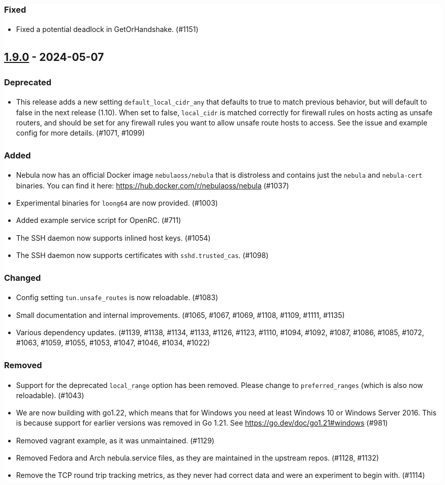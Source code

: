 ### Fixed

- Fixed a potential deadlock in GetOrHandshake. (#1151)

## [1.9.0] - 2024-05-07

### Deprecated

- This release adds a new setting `default_local_cidr_any` that defaults to
  true to match previous behavior, but will default to false in the next
  release (1.10). When set to false, `local_cidr` is matched correctly for
  firewall rules on hosts acting as unsafe routers, and should be set for any
  firewall rules you want to allow unsafe route hosts to access. See the issue
  and example config for more details. (#1071, #1099)

### Added

- Nebula now has an official Docker image `nebulaoss/nebula` that is
  distroless and contains just the `nebula` and `nebula-cert` binaries. You
  can find it here: https://hub.docker.com/r/nebulaoss/nebula (#1037)

- Experimental binaries for `loong64` are now provided. (#1003)

- Added example service script for OpenRC. (#711)

- The SSH daemon now supports inlined host keys. (#1054)

- The SSH daemon now supports certificates with `sshd.trusted_cas`. (#1098)

### Changed

- Config setting `tun.unsafe_routes` is now reloadable. (#1083)

- Small documentation and internal improvements. (#1065, #1067, #1069, #1108,
  #1109, #1111, #1135)

- Various dependency updates. (#1139, #1138, #1134, #1133, #1126, #1123, #1110,
  #1094, #1092, #1087, #1086, #1085, #1072, #1063, #1059, #1055, #1053, #1047,
  #1046, #1034, #1022)

### Removed

- Support for the deprecated `local_range` option has been removed. Please
  change to `preferred_ranges` (which is also now reloadable). (#1043)

- We are now building with go1.22, which means that for Windows you need at
  least Windows 10 or Windows Server 2016. This is because support for earlier
  versions was removed in Go 1.21. See https://go.dev/doc/go1.21#windows (#981)

- Removed vagrant example, as it was unmaintained. (#1129)

- Removed Fedora and Arch nebula.service files, as they are maintained in the
  upstream repos. (#1128, #1132)

- Remove the TCP round trip tracking metrics, as they never had correct data
  and were an experiment to begin with. (#1114)


[Unreleased]: https://github.com/slackhq/nebula/compare/v1.9.4...HEAD
[1.9.4]: https://github.com/slackhq/nebula/releases/tag/v1.9.4
[1.9.3]: https://github.com/slackhq/nebula/releases/tag/v1.9.3
[1.9.2]: https://github.com/slackhq/nebula/releases/tag/v1.9.2
[1.9.1]: https://github.com/slackhq/nebula/releases/tag/v1.9.1
[1.9.0]: https://github.com/slackhq/nebula/releases/tag/v1.9.0
[1.8.2]: https://github.com/slackhq/nebula/releases/tag/v1.8.2
[1.8.1]: https://github.com/slackhq/nebula/releases/tag/v1.8.1
[1.8.0]: https://github.com/slackhq/nebula/releases/tag/v1.8.0
[1.7.2]: https://github.com/slackhq/nebula/releases/tag/v1.7.2
[1.7.1]: https://github.com/slackhq/nebula/releases/tag/v1.7.1
[1.7.0]: https://github.com/slackhq/nebula/releases/tag/v1.7.0
[1.6.1]: https://github.com/slackhq/nebula/releases/tag/v1.6.1
[1.6.0]: https://github.com/slackhq/nebula/releases/tag/v1.6.0
[1.5.2]: https://github.com/slackhq/nebula/releases/tag/v1.5.2
[1.5.0]: https://github.com/slackhq/nebula/releases/tag/v1.5.0
[1.4.0]: https://github.com/slackhq/nebula/releases/tag/v1.4.0
[1.3.0]: https://github.com/slackhq/nebula/releases/tag/v1.3.0
[1.2.0]: https://github.com/slackhq/nebula/releases/tag/v1.2.0
[1.1.0]: https://github.com/slackhq/nebula/releases/tag/v1.1.0
[1.0.0]: https://github.com/slackhq/nebula/releases/tag/v1.0.0